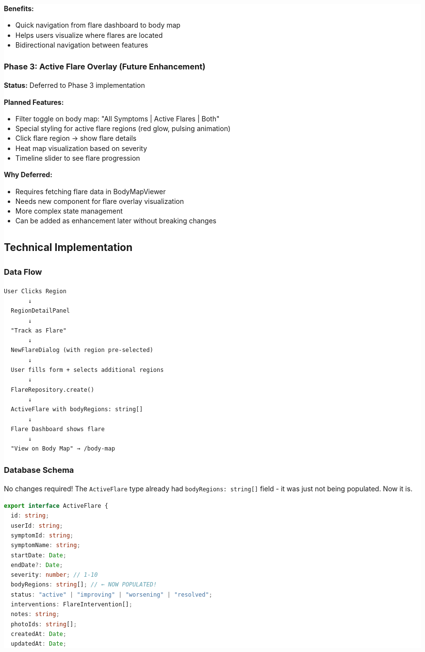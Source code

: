 **Benefits:**
- Quick navigation from flare dashboard to body map
- Helps users visualize where flares are located
- Bidirectional navigation between features

### Phase 3: Active Flare Overlay (Future Enhancement)
**Status:** Deferred to Phase 3 implementation

**Planned Features:**
- Filter toggle on body map: "All Symptoms | Active Flares | Both"
- Special styling for active flare regions (red glow, pulsing animation)
- Click flare region → show flare details
- Heat map visualization based on severity
- Timeline slider to see flare progression

**Why Deferred:**
- Requires fetching flare data in BodyMapViewer
- Needs new component for flare overlay visualization
- More complex state management
- Can be added as enhancement later without breaking changes

## Technical Implementation

### Data Flow

```
User Clicks Region
       ↓
  RegionDetailPanel
       ↓
  "Track as Flare"
       ↓
  NewFlareDialog (with region pre-selected)
       ↓
  User fills form + selects additional regions
       ↓
  FlareRepository.create()
       ↓
  ActiveFlare with bodyRegions: string[]
       ↓
  Flare Dashboard shows flare
       ↓
  "View on Body Map" → /body-map
```

### Database Schema
No changes required! The `ActiveFlare` type already had `bodyRegions: string[]` field - it was just not being populated. Now it is.

```typescript
export interface ActiveFlare {
  id: string;
  userId: string;
  symptomId: string;
  symptomName: string;
  startDate: Date;
  endDate?: Date;
  severity: number; // 1-10
  bodyRegions: string[]; // ← NOW POPULATED!
  status: "active" | "improving" | "worsening" | "resolved";
  interventions: FlareIntervention[];
  notes: string;
  photoIds: string[];
  createdAt: Date;
  updatedAt: Date;
```